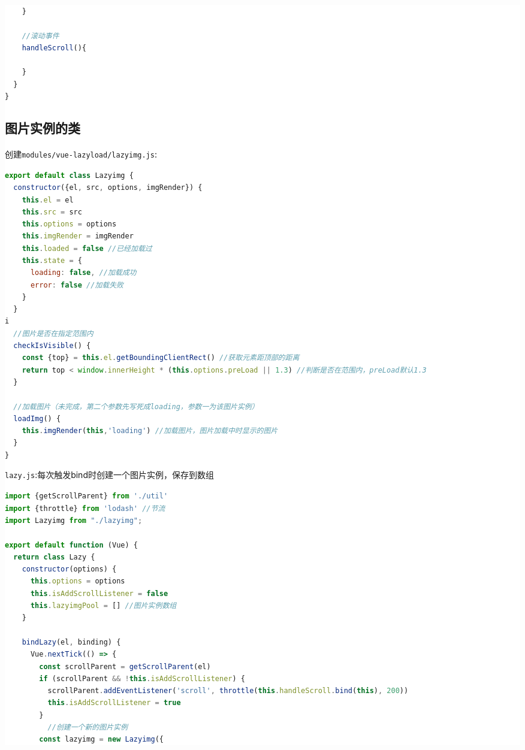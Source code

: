 ```js
    }

    //滚动事件
    handleScroll(){

    }
  }
}
```

## 图片实例的类

创建`modules/vue-lazyload/lazyimg.js`:

```js
export default class Lazyimg {
  constructor({el, src, options, imgRender}) {
    this.el = el
    this.src = src
    this.options = options
    this.imgRender = imgRender
    this.loaded = false //已经加载过
    this.state = {
      loading: false, //加载成功
      error: false //加载失败
    }
  }
i
  //图片是否在指定范围内
  checkIsVisible() {
    const {top} = this.el.getBoundingClientRect() //获取元素距顶部的距离
    return top < window.innerHeight * (this.options.preLoad || 1.3) //判断是否在范围内，preLoad默认1.3
  }

  //加载图片（未完成，第二个参数先写死成loading，参数一为该图片实例）
  loadImg() {
    this.imgRender(this,'loading') //加载图片，图片加载中时显示的图片
  }
}
```

`lazy.js`:每次触发bind时创建一个图片实例，保存到数组

```js
import {getScrollParent} from './util'
import {throttle} from 'lodash' //节流
import Lazyimg from "./lazyimg";

export default function (Vue) {
  return class Lazy {
    constructor(options) {
      this.options = options
      this.isAddScrollListener = false
      this.lazyimgPool = [] //图片实例数组
    }

    bindLazy(el, binding) {
      Vue.nextTick(() => {
        const scrollParent = getScrollParent(el)
        if (scrollParent && !this.isAddScrollListener) {
          scrollParent.addEventListener('scroll', throttle(this.handleScroll.bind(this), 200))
          this.isAddScrollListener = true
        }
          //创建一个新的图片实例
        const lazyimg = new Lazyimg({ 
```